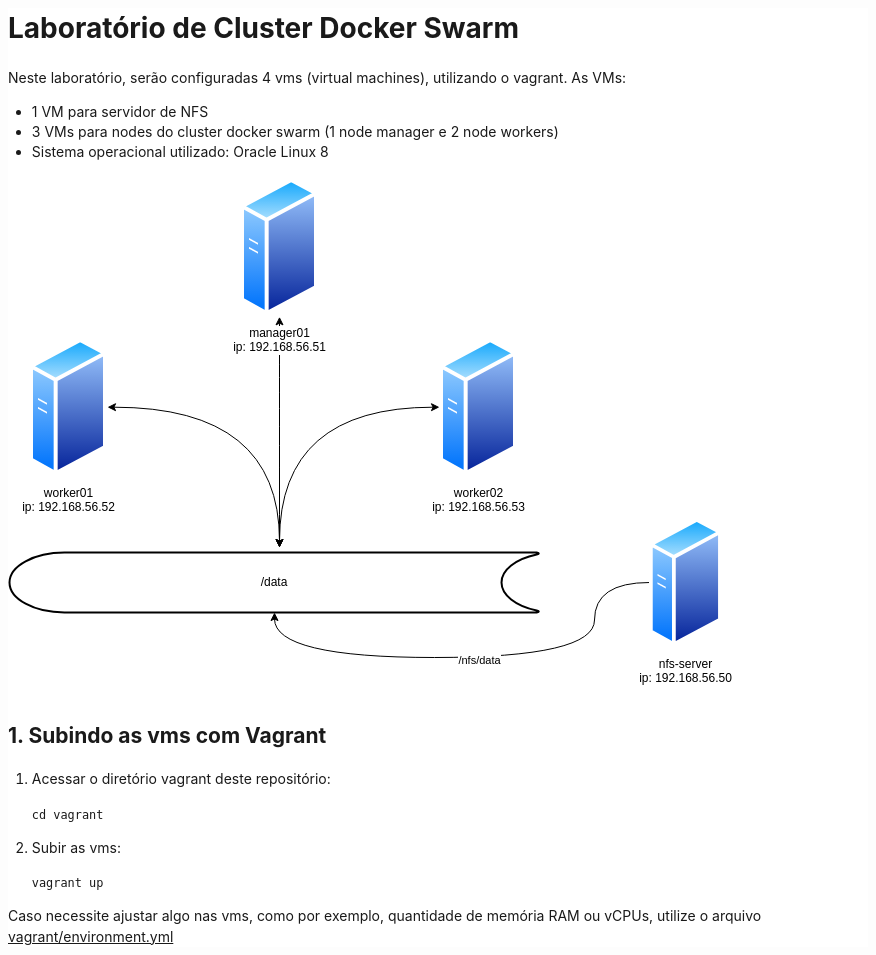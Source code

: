 # **Laboratório de Cluster Docker Swarm**

Neste laboratório, serão configuradas 4 vms (virtual machines), utilizando o vagrant. As VMs:
- 1 VM para servidor de NFS
- 3 VMs para nodes do cluster docker swarm (1 node manager e 2 node workers)
- Sistema operacional utilizado: Oracle Linux 8

![Arquitetura básica do cluster swarm](images/arquitetura.png)

## **1. Subindo as vms com Vagrant**

1. Acessar o diretório vagrant deste repositório:

    ```shell
    cd vagrant
    ```

2. Subir as vms:

    ```shell
    vagrant up
    ```

Caso necessite ajustar algo nas vms, como por exemplo, quantidade de memória RAM ou vCPUs, utilize o arquivo [vagrant/environment.yml](vagrant/environment.yml)
